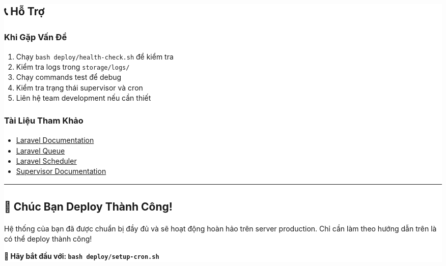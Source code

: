 ## 📞 **Hỗ Trợ**

### **Khi Gặp Vấn Đề**
1. Chạy `bash deploy/health-check.sh` để kiểm tra
2. Kiểm tra logs trong `storage/logs/`
3. Chạy commands test để debug
4. Kiểm tra trạng thái supervisor và cron
5. Liên hệ team development nếu cần thiết

### **Tài Liệu Tham Khảo**
- [Laravel Documentation](https://laravel.com/docs)
- [Laravel Queue](https://laravel.com/docs/queues)
- [Laravel Scheduler](https://laravel.com/docs/scheduling)
- [Supervisor Documentation](http://supervisord.org/)

---

## 🎉 **Chúc Bạn Deploy Thành Công!**

Hệ thống của bạn đã được chuẩn bị đầy đủ và sẽ hoạt động hoàn hảo trên server production. Chỉ cần làm theo hướng dẫn trên là có thể deploy thành công!

**🚀 Hãy bắt đầu với: `bash deploy/setup-cron.sh`**

